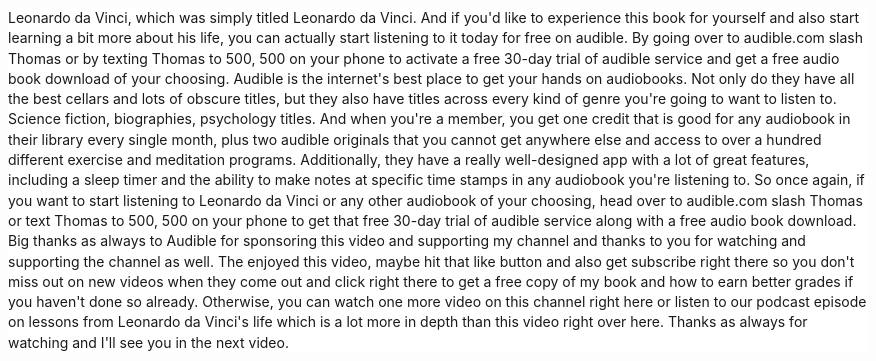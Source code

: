 Leonardo da Vinci, which was simply titled Leonardo da Vinci. And if you'd like to experience this book for yourself and also start learning a bit more about his life, you can actually start listening to it today for free on audible. By going over to audible.com slash Thomas or by texting Thomas to 500, 500 on your phone to activate a free 30-day trial of audible service and get a free audio book download of your choosing. Audible is the internet's best place to get your hands on audiobooks. Not only do they have all the best cellars and lots of obscure titles, but they also have titles across every kind of genre you're going to want to listen to. Science fiction, biographies, psychology titles. And when you're a member, you get one credit that is good for any audiobook in their library every single month, plus two audible originals that you cannot get anywhere else and access to over a hundred different exercise and meditation programs. Additionally, they have a really well-designed app with a lot of great features, including a sleep timer and the ability to make notes at specific time stamps in any audiobook you're listening to. So once again, if you want to start listening to Leonardo da Vinci or any other audiobook of your choosing, head over to audible.com slash Thomas or text Thomas to 500, 500 on your phone to get that free 30-day trial of audible service along with a free audio book download. Big thanks as always to Audible for sponsoring this video and supporting my channel and thanks to you for watching and supporting the channel as well. The enjoyed this video, maybe hit that like button and also get subscribe right there so you don't miss out on new videos when they come out and click right there to get a free copy of my book and how to earn better grades if you haven't done so already. Otherwise, you can watch one more video on this channel right here or listen to our podcast episode on lessons from Leonardo da Vinci's life which is a lot more in depth than this video right over here. Thanks as always for watching and I'll see you in the next video.
